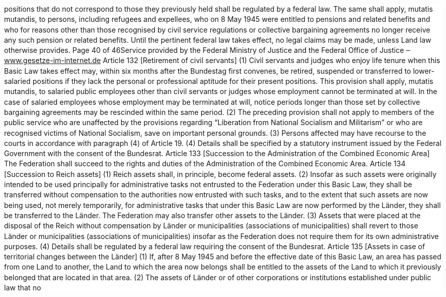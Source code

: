 positions that do not correspond to those they previously held shall be regulated by a federal law. The
same shall apply, mutatis mutandis, to persons, including refugees and expellees, who on 8 May 1945
were entitled to pensions and related benefits and who for reasons other than those recognised by
civil service regulations or collective bargaining agreements no longer receive any such pension or
related benefits. Until the pertinent federal law takes effect, no legal claims may be made, unless Land
law otherwise provides.
Page 40 of 46Service provided by the Federal Ministry of Justice
and the Federal Office of Justice ‒ www.gesetze-im-internet.de
Article 132
[Retirement of civil servants]
(1) Civil servants and judges who enjoy life tenure when this Basic Law takes effect may, within six
months after the Bundestag first convenes, be retired, suspended or transferred to lower-salaried
positions if they lack the personal or professional aptitude for their present positions. This provision
shall apply, mutatis mutandis, to salaried public employees other than civil servants or judges whose
employment cannot be terminated at will. In the case of salaried employees whose employment may
be terminated at will, notice periods longer than those set by collective bargaining agreements may be
rescinded within the same period.
(2) The preceding provision shall not apply to members of the public service who are unaffected by the
provisions regarding “Liberation from National Socialism and Militarism” or who are recognised victims
of National Socialism, save on important personal grounds.
(3) Persons affected may have recourse to the courts in accordance with paragraph (4) of Article 19.
(4) Details shall be specified by a statutory instrument issued by the Federal Government with the
consent of the Bundesrat.
Article 133
[Succession to the Administration of the Combined Economic Area]
The Federation shall succeed to the rights and duties of the Administration of the Combined Economic
Area.
Article 134
[Succession to Reich assets]
(1) Reich assets shall, in principle, become federal assets.
(2) Insofar as such assets were originally intended to be used principally for administrative tasks not
entrusted to the Federation under this Basic Law, they shall be transferred without compensation to
the authorities now entrusted with such tasks, and to the extent that such assets are now being used,
not merely temporarily, for administrative tasks that under this Basic Law are now performed by the
Länder, they shall be transferred to the Länder. The Federation may also transfer other assets to the
Länder.
(3) Assets that were placed at the disposal of the Reich without compensation by Länder or
municipalities (associations of municipalities) shall revert to those Länder or municipalities
(associations of municipalities) insofar as the Federation does not require them for its own
administrative purposes.
(4) Details shall be regulated by a federal law requiring the consent of the Bundesrat.
Article 135
[Assets in case of territorial changes between the Länder]
(1) If, after 8 May 1945 and before the effective date of this Basic Law, an area has passed from one
Land to another, the Land to which the area now belongs shall be entitled to the assets of the Land to
which it previously belonged that are located in that area.
(2) The assets of Länder or of other corporations or institutions established under public law that no